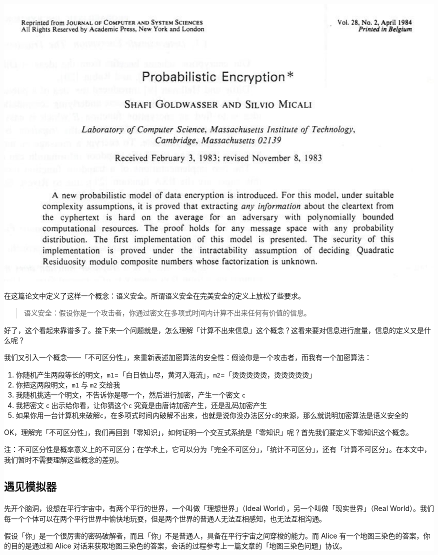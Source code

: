 ![](img/probenc.png)

在这篇论文中定义了这样一个概念：语义安全。所谓语义安全在完美安全的定义上放松了些要求。

> 语义安全：假设你是一个攻击者，你通过密文在多项式时间内计算不出来任何有价值的信息。

好了，这个看起来靠谱多了。接下来一个问题就是，怎么理解「计算不出来信息」这个概念？这看来要对信息进行度量，信息的定义又是什么呢？

我们又引入一个概念——「不可区分性」，来重新表述加密算法的安全性：假设你是一个攻击者，而我有一个加密算法：

1. 你随机产生两段等长的明文，`m1`=「白日依山尽，黄河入海流」，`m2`=「烫烫烫烫烫，烫烫烫烫烫」
2. 你把这两段明文，`m1` 与 `m2` 交给我
3. 我随机挑选一个明文，不告诉你是哪一个，然后进行加密，产生一个密文 `c`
4. 我把密文 `c` 出示给你看，让你猜这个`c` 究竟是由唐诗加密产生，还是乱码加密产生
5. 如果你用一台计算机来破解`c`，在多项式时间内破解不出来，也就是说你没办法区分`c`的来源，那么就说明加密算法是语义安全的

OK，理解完「不可区分性」，我们再回到「零知识」，如何证明一个交互式系统是「零知识」呢？首先我们要定义下零知识这个概念。

注：不可区分性是概率意义上的不可区分；在学术上，它可以分为「完全不可区分」，「统计不可区分」，还有「计算不可区分」。在本文中，我们暂时不需要理解这些概念的差别。

## 遇见模拟器

先开个脑洞，设想在平行宇宙中，有两个平行的世界，一个叫做「理想世界」（Ideal World），另一个叫做「现实世界」（Real World）。我们每一个个体可以在两个平行世界中愉快地玩耍，但是两个世界的普通人无法互相感知，也无法互相沟通。

假设「你」是一个很厉害的密码破解者，而且「你」不是普通人，具备在平行宇宙之间穿梭的能力。而 Alice 有一个地图三染色的答案，你的目的是通过和 Alice 对话来获取地图三染色的答案，会话的过程参考上一篇文章的「地图三染色问题」协议。
